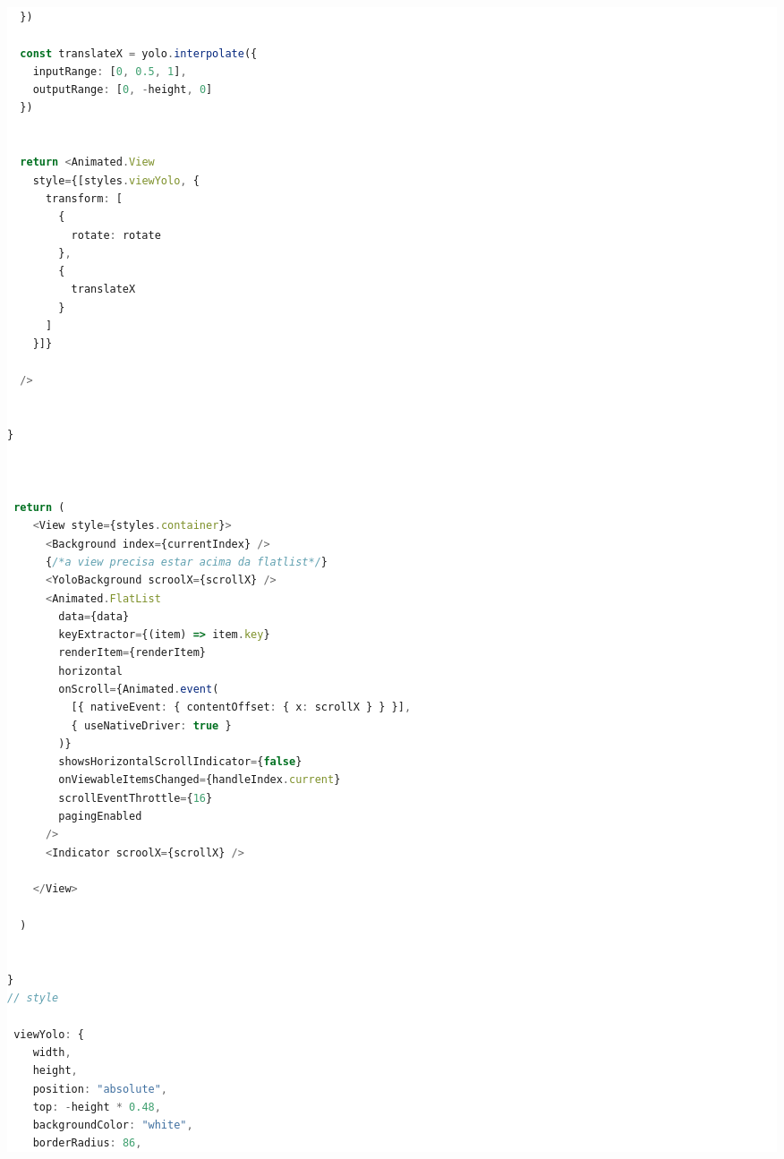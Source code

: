 ```typescript
  })

  const translateX = yolo.interpolate({
    inputRange: [0, 0.5, 1],
    outputRange: [0, -height, 0]
  })


  return <Animated.View
    style={[styles.viewYolo, {
      transform: [
        {
          rotate: rotate
        },
        {
          translateX
        }
      ]
    }]}

  />


}



 return (
    <View style={styles.container}>
      <Background index={currentIndex} />
      {/*a view precisa estar acima da flatlist*/}
      <YoloBackground scroolX={scrollX} />
      <Animated.FlatList
        data={data}
        keyExtractor={(item) => item.key}
        renderItem={renderItem}
        horizontal
        onScroll={Animated.event(
          [{ nativeEvent: { contentOffset: { x: scrollX } } }],
          { useNativeDriver: true }
        )}
        showsHorizontalScrollIndicator={false}
        onViewableItemsChanged={handleIndex.current}
        scrollEventThrottle={16}
        pagingEnabled
      />
      <Indicator scroolX={scrollX} />

    </View>

  )


}
// style

 viewYolo: {
    width,
    height,
    position: "absolute",
    top: -height * 0.48,
    backgroundColor: "white",
    borderRadius: 86,
```